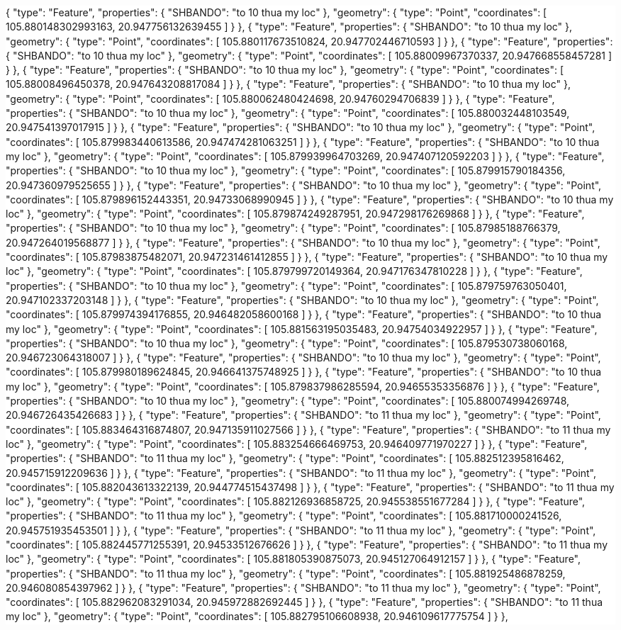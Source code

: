 { "type": "Feature", "properties": { "SHBANDO": "to 10 thua my loc" }, "geometry": { "type": "Point", "coordinates": [ 105.880148302993163, 20.947756132639455 ] } },
{ "type": "Feature", "properties": { "SHBANDO": "to 10 thua my loc" }, "geometry": { "type": "Point", "coordinates": [ 105.880117673510824, 20.947702446710593 ] } },
{ "type": "Feature", "properties": { "SHBANDO": "to 10 thua my loc" }, "geometry": { "type": "Point", "coordinates": [ 105.88009967370337, 20.947668558457281 ] } },
{ "type": "Feature", "properties": { "SHBANDO": "to 10 thua my loc" }, "geometry": { "type": "Point", "coordinates": [ 105.88008496450378, 20.947643208817084 ] } },
{ "type": "Feature", "properties": { "SHBANDO": "to 10 thua my loc" }, "geometry": { "type": "Point", "coordinates": [ 105.880062480424698, 20.94760294706839 ] } },
{ "type": "Feature", "properties": { "SHBANDO": "to 10 thua my loc" }, "geometry": { "type": "Point", "coordinates": [ 105.880032448103549, 20.947541397017915 ] } },
{ "type": "Feature", "properties": { "SHBANDO": "to 10 thua my loc" }, "geometry": { "type": "Point", "coordinates": [ 105.879983440613586, 20.947474281063251 ] } },
{ "type": "Feature", "properties": { "SHBANDO": "to 10 thua my loc" }, "geometry": { "type": "Point", "coordinates": [ 105.879939964703269, 20.947407120592203 ] } },
{ "type": "Feature", "properties": { "SHBANDO": "to 10 thua my loc" }, "geometry": { "type": "Point", "coordinates": [ 105.879915790184356, 20.947360979525655 ] } },
{ "type": "Feature", "properties": { "SHBANDO": "to 10 thua my loc" }, "geometry": { "type": "Point", "coordinates": [ 105.879896152443351, 20.94733068990945 ] } },
{ "type": "Feature", "properties": { "SHBANDO": "to 10 thua my loc" }, "geometry": { "type": "Point", "coordinates": [ 105.879874249287951, 20.947298176269868 ] } },
{ "type": "Feature", "properties": { "SHBANDO": "to 10 thua my loc" }, "geometry": { "type": "Point", "coordinates": [ 105.87985188766379, 20.947264019568877 ] } },
{ "type": "Feature", "properties": { "SHBANDO": "to 10 thua my loc" }, "geometry": { "type": "Point", "coordinates": [ 105.87983875482071, 20.947231461412855 ] } },
{ "type": "Feature", "properties": { "SHBANDO": "to 10 thua my loc" }, "geometry": { "type": "Point", "coordinates": [ 105.879799720149364, 20.947176347810228 ] } },
{ "type": "Feature", "properties": { "SHBANDO": "to 10 thua my loc" }, "geometry": { "type": "Point", "coordinates": [ 105.879759763050401, 20.947102337203148 ] } },
{ "type": "Feature", "properties": { "SHBANDO": "to 10 thua my loc" }, "geometry": { "type": "Point", "coordinates": [ 105.879974394176855, 20.946482058600168 ] } },
{ "type": "Feature", "properties": { "SHBANDO": "to 10 thua my loc" }, "geometry": { "type": "Point", "coordinates": [ 105.881563195035483, 20.94754034922957 ] } },
{ "type": "Feature", "properties": { "SHBANDO": "to 10 thua my loc" }, "geometry": { "type": "Point", "coordinates": [ 105.879530738060168, 20.946723064318007 ] } },
{ "type": "Feature", "properties": { "SHBANDO": "to 10 thua my loc" }, "geometry": { "type": "Point", "coordinates": [ 105.879980189624845, 20.946641375748925 ] } },
{ "type": "Feature", "properties": { "SHBANDO": "to 10 thua my loc" }, "geometry": { "type": "Point", "coordinates": [ 105.879837986285594, 20.94655353356876 ] } },
{ "type": "Feature", "properties": { "SHBANDO": "to 10 thua my loc" }, "geometry": { "type": "Point", "coordinates": [ 105.880074994269748, 20.946726435426683 ] } },
{ "type": "Feature", "properties": { "SHBANDO": "to 11 thua my loc" }, "geometry": { "type": "Point", "coordinates": [ 105.883464316874807, 20.947135911027566 ] } },
{ "type": "Feature", "properties": { "SHBANDO": "to 11 thua my loc" }, "geometry": { "type": "Point", "coordinates": [ 105.883254666469753, 20.946409771970227 ] } },
{ "type": "Feature", "properties": { "SHBANDO": "to 11 thua my loc" }, "geometry": { "type": "Point", "coordinates": [ 105.882512395816462, 20.945715912209636 ] } },
{ "type": "Feature", "properties": { "SHBANDO": "to 11 thua my loc" }, "geometry": { "type": "Point", "coordinates": [ 105.882043613322139, 20.944774515437498 ] } },
{ "type": "Feature", "properties": { "SHBANDO": "to 11 thua my loc" }, "geometry": { "type": "Point", "coordinates": [ 105.882126936858725, 20.945538551677284 ] } },
{ "type": "Feature", "properties": { "SHBANDO": "to 11 thua my loc" }, "geometry": { "type": "Point", "coordinates": [ 105.881710000241526, 20.945751935453501 ] } },
{ "type": "Feature", "properties": { "SHBANDO": "to 11 thua my loc" }, "geometry": { "type": "Point", "coordinates": [ 105.882445771255391, 20.94533512676626 ] } },
{ "type": "Feature", "properties": { "SHBANDO": "to 11 thua my loc" }, "geometry": { "type": "Point", "coordinates": [ 105.881805390875073, 20.945127064912157 ] } },
{ "type": "Feature", "properties": { "SHBANDO": "to 11 thua my loc" }, "geometry": { "type": "Point", "coordinates": [ 105.881925486878259, 20.946080854397962 ] } },
{ "type": "Feature", "properties": { "SHBANDO": "to 11 thua my loc" }, "geometry": { "type": "Point", "coordinates": [ 105.882962083291034, 20.945972882692445 ] } },
{ "type": "Feature", "properties": { "SHBANDO": "to 11 thua my loc" }, "geometry": { "type": "Point", "coordinates": [ 105.882795106608938, 20.946109617775754 ] } },